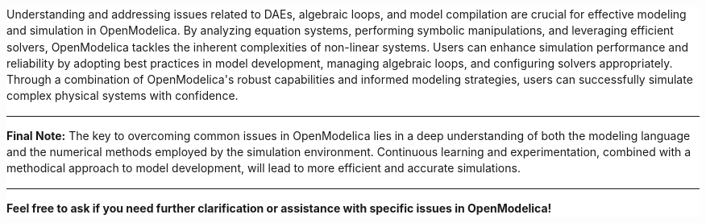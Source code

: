 Understanding and addressing issues related to DAEs, algebraic loops, and model compilation are crucial for effective modeling and simulation in OpenModelica. By analyzing equation systems, performing symbolic manipulations, and leveraging efficient solvers, OpenModelica tackles the inherent complexities of non-linear systems. Users can enhance simulation performance and reliability by adopting best practices in model development, managing algebraic loops, and configuring solvers appropriately. Through a combination of OpenModelica's robust capabilities and informed modeling strategies, users can successfully simulate complex physical systems with confidence.

---

**Final Note:** The key to overcoming common issues in OpenModelica lies in a deep understanding of both the modeling language and the numerical methods employed by the simulation environment. Continuous learning and experimentation, combined with a methodical approach to model development, will lead to more efficient and accurate simulations.

---

**Feel free to ask if you need further clarification or assistance with specific issues in OpenModelica!**